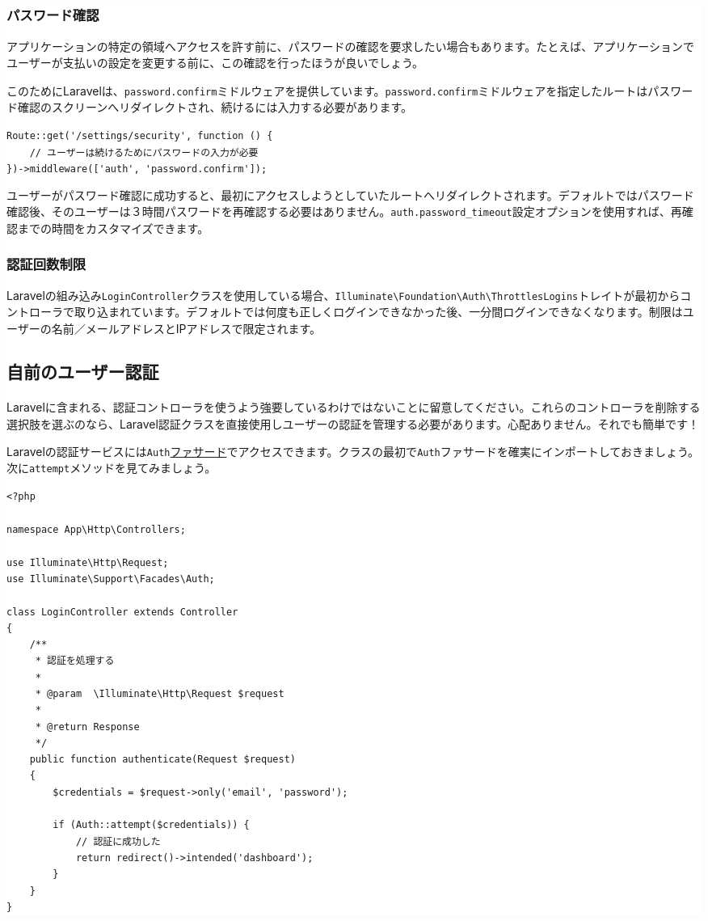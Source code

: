 <a name="password-confirmation"></a>
### パスワード確認

アプリケーションの特定の領域へアクセスを許す前に、パスワードの確認を要求したい場合もあります。たとえば、アプリケーションでユーザーが支払いの設定を変更する前に、この確認を行ったほうが良いでしょう。

このためにLaravelは、`password.confirm`ミドルウェアを提供しています。`password.confirm`ミドルウェアを指定したルートはパスワード確認のスクリーンへリダイレクトされ、続けるには入力する必要があります。

    Route::get('/settings/security', function () {
        // ユーザーは続けるためにパスワードの入力が必要
    })->middleware(['auth', 'password.confirm']);

ユーザーがパスワード確認に成功すると、最初にアクセスしようとしていたルートへリダイレクトされます。デフォルトではパスワード確認後、そのユーザーは３時間パスワードを再確認する必要はありません。`auth.password_timeout`設定オプションを使用すれば、再確認までの時間をカスタマイズできます。

<a name="login-throttling"></a>
### 認証回数制限

Laravelの組み込み`LoginController`クラスを使用している場合、`Illuminate\Foundation\Auth\ThrottlesLogins`トレイトが最初からコントローラで取り込まれています。デフォルトでは何度も正しくログインできなかった後、一分間ログインできなくなります。制限はユーザーの名前／メールアドレスとIPアドレスで限定されます。

<a name="authenticating-users"></a>
## 自前のユーザー認証

Laravelに含まれる、認証コントローラを使うよう強要しているわけではないことに留意してください。これらのコントローラを削除する選択肢を選ぶのなら、Laravel認証クラスを直接使用しユーザーの認証を管理する必要があります。心配ありません。それでも簡単です！

Laravelの認証サービスには`Auth`[ファサード](/docs/{{version}}/facades)でアクセスできます。クラスの最初で`Auth`ファサードを確実にインポートしておきましょう。次に`attempt`メソッドを見てみましょう。

    <?php

    namespace App\Http\Controllers;

    use Illuminate\Http\Request;
    use Illuminate\Support\Facades\Auth;

    class LoginController extends Controller
    {
        /**
         * 認証を処理する
         *
         * @param  \Illuminate\Http\Request $request
         *
         * @return Response
         */
        public function authenticate(Request $request)
        {
            $credentials = $request->only('email', 'password');

            if (Auth::attempt($credentials)) {
                // 認証に成功した
                return redirect()->intended('dashboard');
            }
        }
    }
